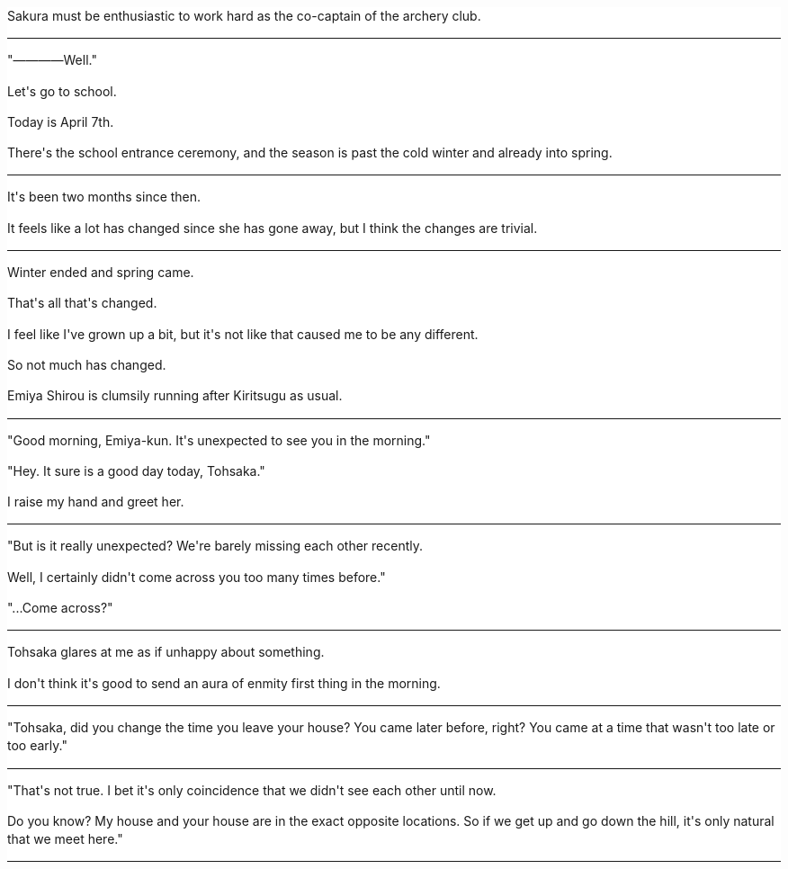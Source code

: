 Sakura must be enthusiastic to work hard as the co-captain of the archery club.  
  
---  
  
"――――Well."  
  
Let's go to school.  
  
Today is April 7th.  
  
There's the school entrance ceremony, and the season is past the cold winter and already into spring.  
  
---  
  
It's been two months since then.  
  
It feels like a lot has changed since she has gone away, but I think the changes are trivial.  
  
---  
  
Winter ended and spring came.  
  
That's all that's changed.  
  
I feel like I've grown up a bit, but it's not like that caused me to be any different.  
  
So not much has changed.  
  
Emiya Shirou is clumsily running after Kiritsugu as usual.  
  
---  
  
"Good morning, Emiya-kun. It's unexpected to see you in the morning."  
  
"Hey. It sure is a good day today, Tohsaka."  
  
I raise my hand and greet her.  
  
---  
  
"But is it really unexpected? We're barely missing each other recently.  
  
Well, I certainly didn't come across you too many times before."  
  
"...Come across?"  
  
---  
  
Tohsaka glares at me as if unhappy about something.  
  
I don't think it's good to send an aura of enmity first thing in the morning.  
  
---  
  
"Tohsaka, did you change the time you leave your house? You came later before, right? You came at a time that wasn't too late or too early."  
  
---  
  
"That's not true. I bet it's only coincidence that we didn't see each other until now.  
  
Do you know? My house and your house are in the exact opposite locations. So if we get up and go down the hill, it's only natural that we meet here."  
  
---  